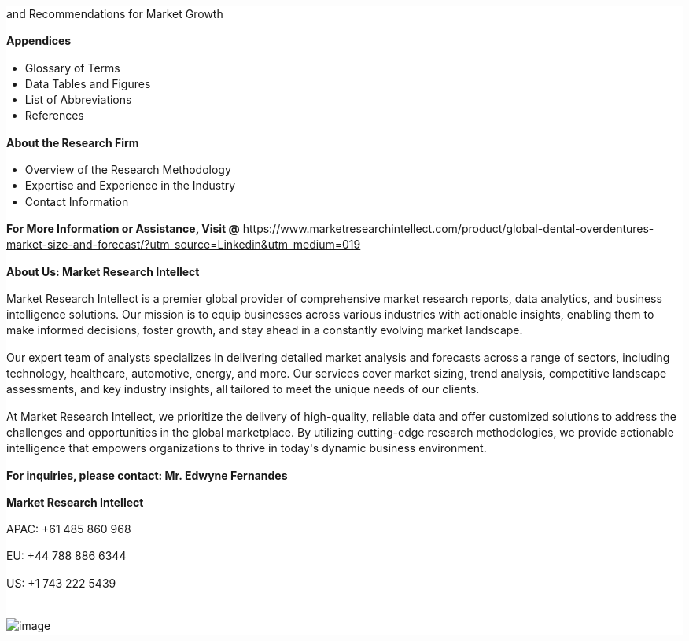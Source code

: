and Recommendations for Market Growth</li></ul><p><strong>Appendices</strong></p><ul><li>Glossary of Terms</li><li>Data Tables and Figures</li><li>List of Abbreviations</li><li>References</li></ul><p><strong>About the Research Firm</strong></p><ul><li>Overview of the Research Methodology</li><li>Expertise and Experience in the Industry</li><li>Contact Information</li></ul></div><div class="article-main__content" data-test-id="publishing-text-block"><p><span class="font-[700]"><strong>For More Information or Assistance, Visit @</strong>&nbsp;<a href="https://www.marketresearchintellect.com/product/global-dental-overdentures-market-size-and-forecast/?utm_source=Linkedin&utm_medium=019">https://www.marketresearchintellect.com/product/global-dental-overdentures-market-size-and-forecast/?utm_source=Linkedin&utm_medium=019</a></span></p><p><strong>About Us: Market Research Intellect</strong></p><p>Market Research Intellect is a premier global provider of comprehensive market research reports, data analytics, and business intelligence solutions. Our mission is to equip businesses across various industries with actionable insights, enabling them to make informed decisions, foster growth, and stay ahead in a constantly evolving market landscape.</p><p>Our expert team of analysts specializes in delivering detailed market analysis and forecasts across a range of sectors, including technology, healthcare, automotive, energy, and more. Our services cover market sizing, trend analysis, competitive landscape assessments, and key industry insights, all tailored to meet the unique needs of our clients.</p><p>At Market Research Intellect, we prioritize the delivery of high-quality, reliable data and offer customized solutions to address the challenges and opportunities in the global marketplace. By utilizing cutting-edge research methodologies, we provide actionable intelligence that empowers organizations to thrive in today's dynamic business environment.</p><p><strong>For inquiries, please contact: Mr. Edwyne Fernandes</strong></p><p><strong>Market Research Intellect</strong></p><p>APAC: +61 485 860 968</p><p>EU: +44 788 886 6344</p><p>US: +1 743 222 5439</p></div><div class="article-main__content" data-test-id="publishing-text-block">&nbsp;</div>
![image](https://github.com/user-attachments/assets/d2efcf8d-4421-49c1-a766-89e460d77be1)
